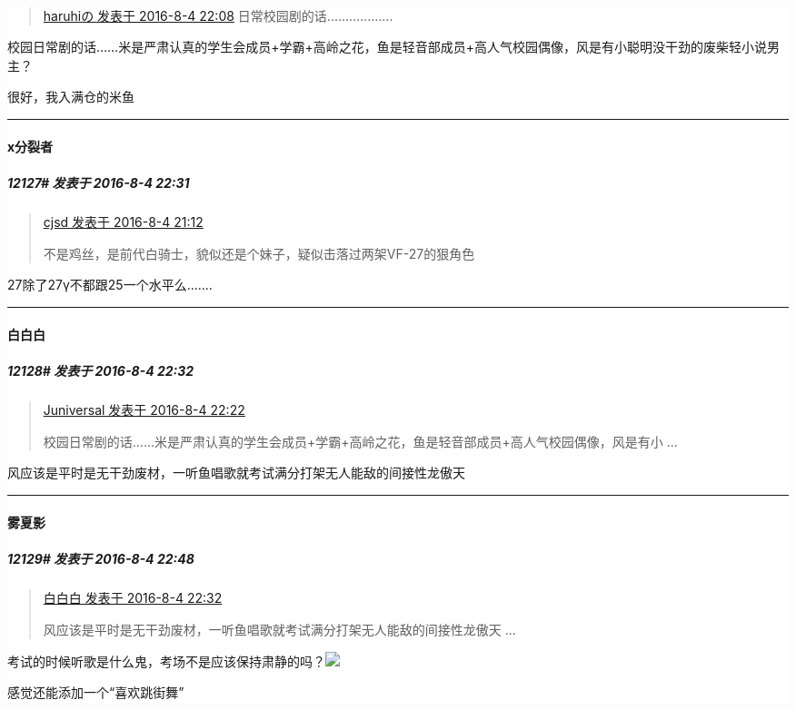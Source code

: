 <blockquote><a href="httphttps://bbs.saraba1st.com/2b/forum.php?mod=redirect&amp;amp;goto=findpost&amp;amp;pid=33170449&amp;amp;ptid=1066605" target="_blank">haruhiの 发表于 2016-8-4 22:08</a>
日常校园剧的话..................</blockquote>
校园日常剧的话……米是严肃认真的学生会成员+学霸+高岭之花，鱼是轻音部成员+高人气校园偶像，风是有小聪明没干劲的废柴轻小说男主？

很好，我入满仓的米鱼







*****

####  x分裂者  
##### 12127#       发表于 2016-8-4 22:31



<blockquote><a href="httphttps://bbs.saraba1st.com/2b/forum.php?mod=redirect&amp;goto=findpost&amp;pid=33170026&amp;ptid=1066605" target="_blank">cjsd 发表于 2016-8-4 21:12</a>

不是鸡丝，是前代白骑士，貌似还是个妹子，疑似击落过两架VF-27的狠角色</blockquote>
27除了27γ不都跟25一个水平么.......







*****

####  白白白  
##### 12128#       发表于 2016-8-4 22:32



<blockquote><a href="httphttps://bbs.saraba1st.com/2b/forum.php?mod=redirect&amp;goto=findpost&amp;pid=33170565&amp;ptid=1066605" target="_blank">Juniversal 发表于 2016-8-4 22:22</a>

校园日常剧的话……米是严肃认真的学生会成员+学霸+高岭之花，鱼是轻音部成员+高人气校园偶像，风是有小 ...</blockquote>
风应该是平时是无干劲废材，一听鱼唱歌就考试满分打架无人能敌的间接性龙傲天







*****

####  雾夏影  
##### 12129#       发表于 2016-8-4 22:48



<blockquote><a href="httphttps://bbs.saraba1st.com/2b/forum.php?mod=redirect&amp;goto=findpost&amp;pid=33170622&amp;ptid=1066605" target="_blank">白白白 发表于 2016-8-4 22:32</a>

风应该是平时是无干劲废材，一听鱼唱歌就考试满分打架无人能敌的间接性龙傲天 ...</blockquote>
考试的时候听歌是什么鬼，考场不是应该保持肃静的吗？<img src="https://static.saraba1st.com/image/smiley/face/57.gif" referrerpolicy="no-referrer">

感觉还能添加一个“喜欢跳街舞”
